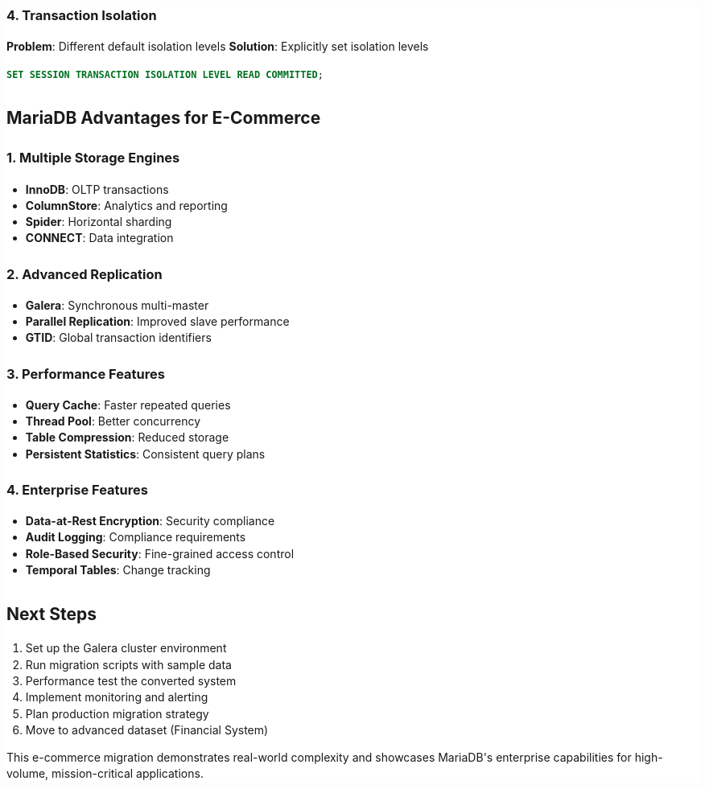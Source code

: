 ### 4. Transaction Isolation
**Problem**: Different default isolation levels
**Solution**: Explicitly set isolation levels
```sql
SET SESSION TRANSACTION ISOLATION LEVEL READ COMMITTED;
```

## MariaDB Advantages for E-Commerce

### 1. Multiple Storage Engines
- **InnoDB**: OLTP transactions
- **ColumnStore**: Analytics and reporting
- **Spider**: Horizontal sharding
- **CONNECT**: Data integration

### 2. Advanced Replication
- **Galera**: Synchronous multi-master
- **Parallel Replication**: Improved slave performance
- **GTID**: Global transaction identifiers

### 3. Performance Features
- **Query Cache**: Faster repeated queries
- **Thread Pool**: Better concurrency
- **Table Compression**: Reduced storage
- **Persistent Statistics**: Consistent query plans

### 4. Enterprise Features
- **Data-at-Rest Encryption**: Security compliance
- **Audit Logging**: Compliance requirements
- **Role-Based Security**: Fine-grained access control
- **Temporal Tables**: Change tracking

## Next Steps
1. Set up the Galera cluster environment
2. Run migration scripts with sample data
3. Performance test the converted system
4. Implement monitoring and alerting
5. Plan production migration strategy
6. Move to advanced dataset (Financial System)

This e-commerce migration demonstrates real-world complexity and showcases MariaDB's enterprise capabilities for high-volume, mission-critical applications.